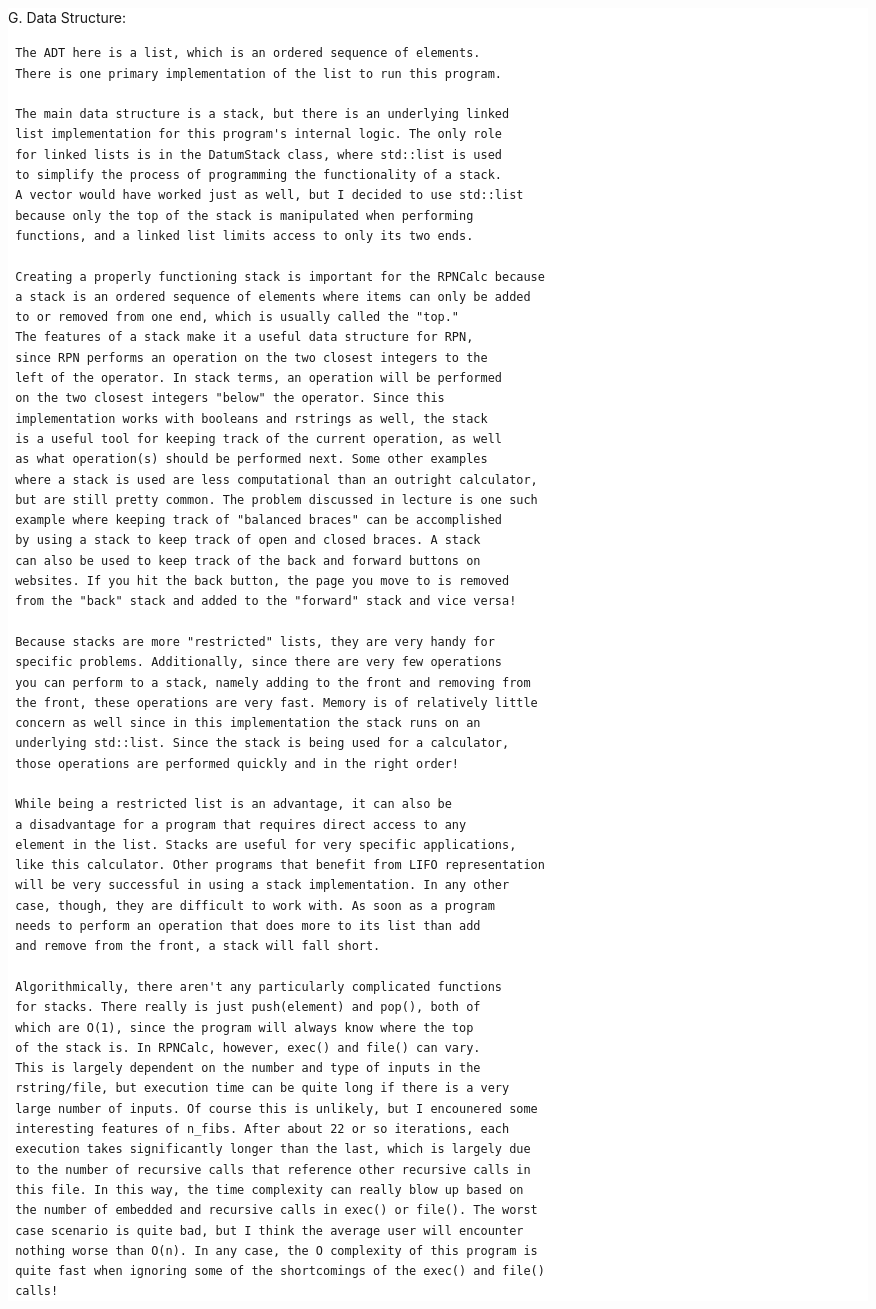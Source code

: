 G. Data Structure:

     The ADT here is a list, which is an ordered sequence of elements.
     There is one primary implementation of the list to run this program.

     The main data structure is a stack, but there is an underlying linked
     list implementation for this program's internal logic. The only role 
     for linked lists is in the DatumStack class, where std::list is used
     to simplify the process of programming the functionality of a stack.
     A vector would have worked just as well, but I decided to use std::list
     because only the top of the stack is manipulated when performing
     functions, and a linked list limits access to only its two ends.  
     
     Creating a properly functioning stack is important for the RPNCalc because
     a stack is an ordered sequence of elements where items can only be added
     to or removed from one end, which is usually called the "top."
     The features of a stack make it a useful data structure for RPN,
     since RPN performs an operation on the two closest integers to the
     left of the operator. In stack terms, an operation will be performed
     on the two closest integers "below" the operator. Since this 
     implementation works with booleans and rstrings as well, the stack
     is a useful tool for keeping track of the current operation, as well
     as what operation(s) should be performed next. Some other examples
     where a stack is used are less computational than an outright calculator,
     but are still pretty common. The problem discussed in lecture is one such
     example where keeping track of "balanced braces" can be accomplished
     by using a stack to keep track of open and closed braces. A stack
     can also be used to keep track of the back and forward buttons on
     websites. If you hit the back button, the page you move to is removed
     from the "back" stack and added to the "forward" stack and vice versa!

     Because stacks are more "restricted" lists, they are very handy for
     specific problems. Additionally, since there are very few operations
     you can perform to a stack, namely adding to the front and removing from
     the front, these operations are very fast. Memory is of relatively little
     concern as well since in this implementation the stack runs on an 
     underlying std::list. Since the stack is being used for a calculator,
     those operations are performed quickly and in the right order!

     While being a restricted list is an advantage, it can also be
     a disadvantage for a program that requires direct access to any
     element in the list. Stacks are useful for very specific applications,
     like this calculator. Other programs that benefit from LIFO representation
     will be very successful in using a stack implementation. In any other
     case, though, they are difficult to work with. As soon as a program
     needs to perform an operation that does more to its list than add
     and remove from the front, a stack will fall short.

     Algorithmically, there aren't any particularly complicated functions
     for stacks. There really is just push(element) and pop(), both of 
     which are O(1), since the program will always know where the top
     of the stack is. In RPNCalc, however, exec() and file() can vary.
     This is largely dependent on the number and type of inputs in the 
     rstring/file, but execution time can be quite long if there is a very 
     large number of inputs. Of course this is unlikely, but I encounered some
     interesting features of n_fibs. After about 22 or so iterations, each 
     execution takes significantly longer than the last, which is largely due
     to the number of recursive calls that reference other recursive calls in 
     this file. In this way, the time complexity can really blow up based on 
     the number of embedded and recursive calls in exec() or file(). The worst 
     case scenario is quite bad, but I think the average user will encounter 
     nothing worse than O(n). In any case, the O complexity of this program is
     quite fast when ignoring some of the shortcomings of the exec() and file()
     calls!
